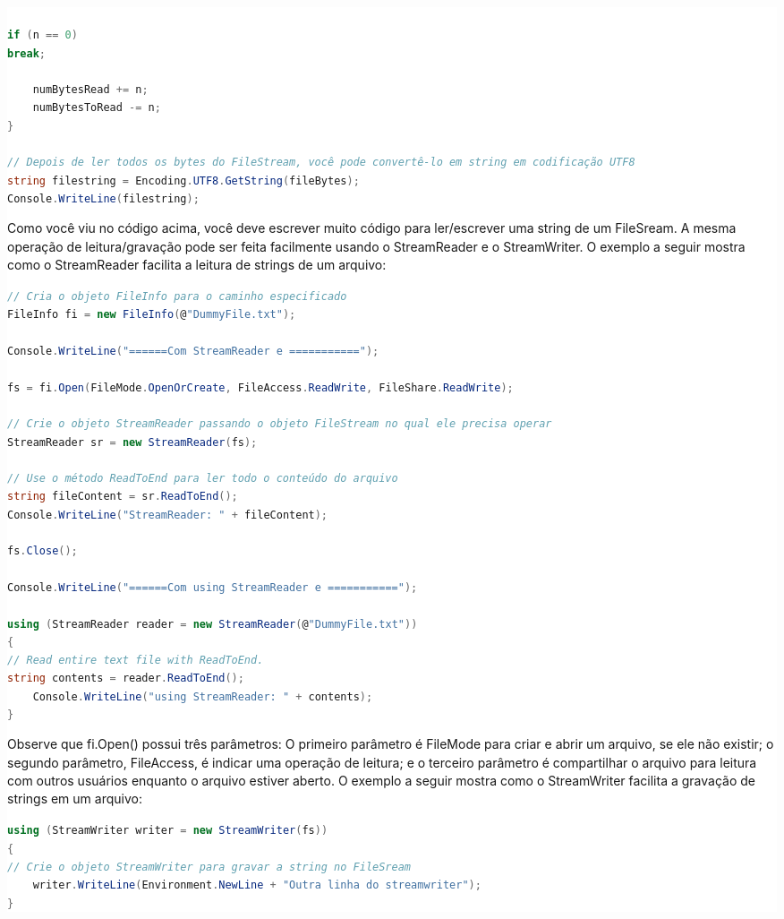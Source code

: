 ```csharp

if (n == 0)
break;

    numBytesRead += n;
    numBytesToRead -= n;
}

// Depois de ler todos os bytes do FileStream, você pode convertê-lo em string em codificação UTF8
string filestring = Encoding.UTF8.GetString(fileBytes);
Console.WriteLine(filestring);

```

Como você viu no código acima, você deve escrever muito código para ler/escrever uma string de um FileSream. A mesma operação de leitura/gravação pode ser feita facilmente usando o StreamReader e o StreamWriter. O exemplo a seguir mostra como o StreamReader facilita a leitura de strings de um arquivo:

```csharp
// Cria o objeto FileInfo para o caminho especificado
FileInfo fi = new FileInfo(@"DummyFile.txt");

Console.WriteLine("======Com StreamReader e ===========");

fs = fi.Open(FileMode.OpenOrCreate, FileAccess.ReadWrite, FileShare.ReadWrite);

// Crie o objeto StreamReader passando o objeto FileStream no qual ele precisa operar
StreamReader sr = new StreamReader(fs);

// Use o método ReadToEnd para ler todo o conteúdo do arquivo
string fileContent = sr.ReadToEnd();
Console.WriteLine("StreamReader: " + fileContent);

fs.Close();

Console.WriteLine("======Com using StreamReader e ===========");

using (StreamReader reader = new StreamReader(@"DummyFile.txt"))
{
// Read entire text file with ReadToEnd.
string contents = reader.ReadToEnd();
    Console.WriteLine("using StreamReader: " + contents);
}
```

Observe que fi.Open() possui três parâmetros: O primeiro parâmetro é FileMode para criar e abrir um arquivo, se ele não existir; o segundo parâmetro, FileAccess, é indicar uma operação de leitura; e o terceiro parâmetro é compartilhar o arquivo para leitura com outros usuários enquanto o arquivo estiver aberto. O exemplo a seguir mostra como o StreamWriter facilita a gravação de strings em um arquivo:

```csharp
using (StreamWriter writer = new StreamWriter(fs))
{
// Crie o objeto StreamWriter para gravar a string no FileSream
    writer.WriteLine(Environment.NewLine + "Outra linha do streamwriter");
}
```
